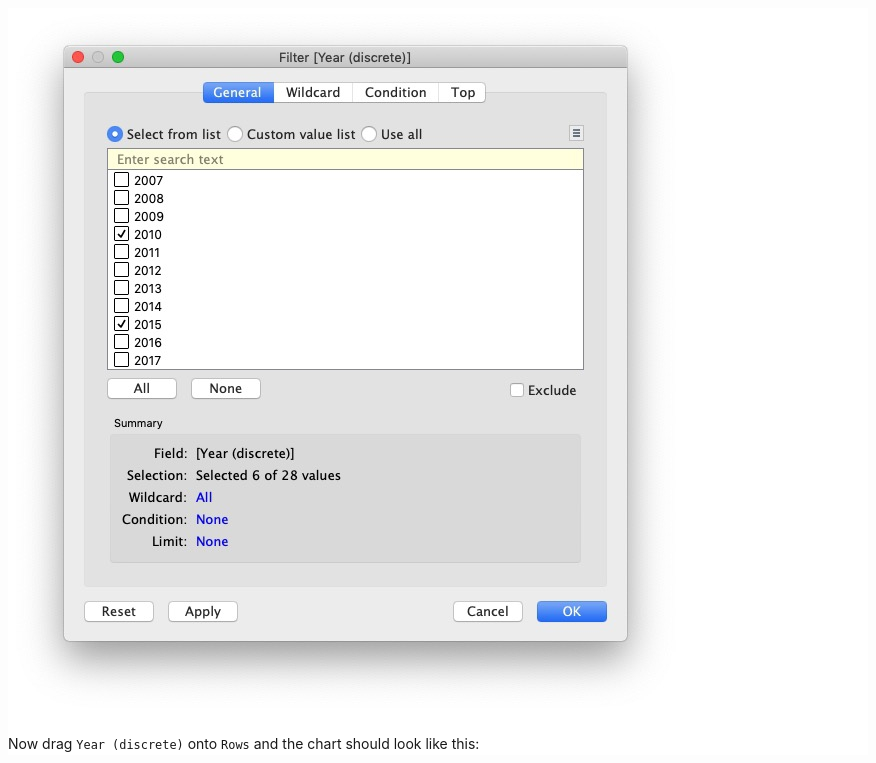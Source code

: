 ![](./img/class3_35.jpg)

Now drag `Year (discrete)` onto `Rows` and the chart should look like this:
